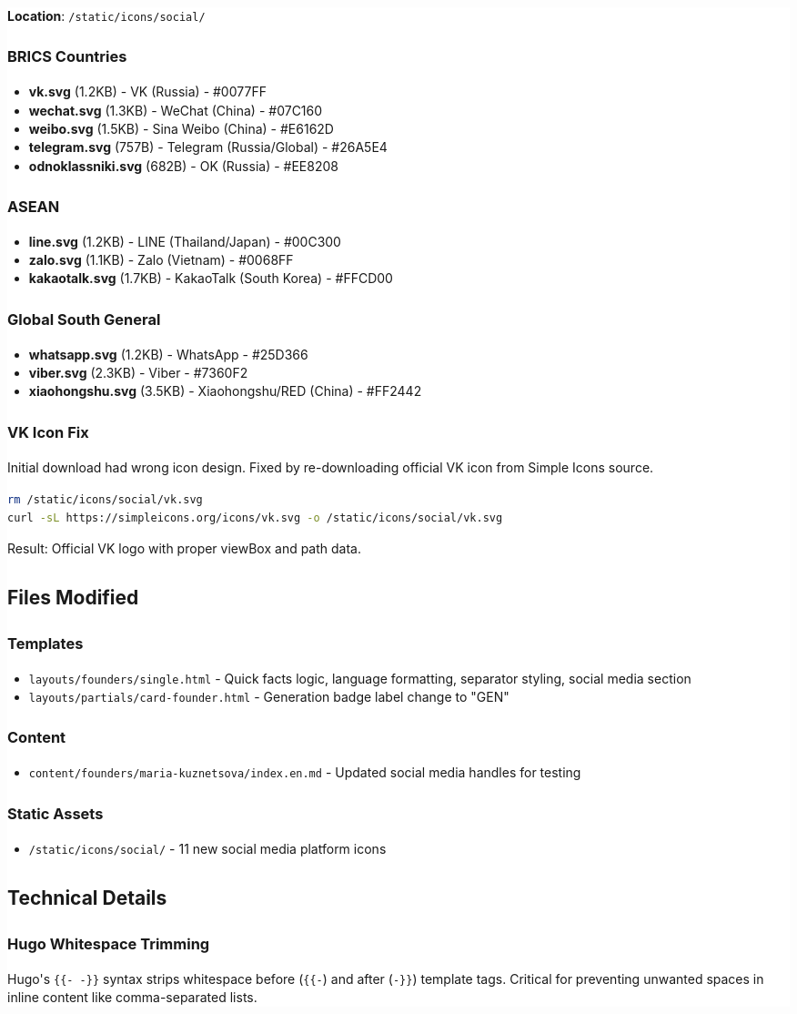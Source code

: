 **Location**: `/static/icons/social/`

### BRICS Countries
- **vk.svg** (1.2KB) - VK (Russia) - #0077FF
- **wechat.svg** (1.3KB) - WeChat (China) - #07C160
- **weibo.svg** (1.5KB) - Sina Weibo (China) - #E6162D
- **telegram.svg** (757B) - Telegram (Russia/Global) - #26A5E4
- **odnoklassniki.svg** (682B) - OK (Russia) - #EE8208

### ASEAN
- **line.svg** (1.2KB) - LINE (Thailand/Japan) - #00C300
- **zalo.svg** (1.1KB) - Zalo (Vietnam) - #0068FF
- **kakaotalk.svg** (1.7KB) - KakaoTalk (South Korea) - #FFCD00

### Global South General
- **whatsapp.svg** (1.2KB) - WhatsApp - #25D366
- **viber.svg** (2.3KB) - Viber - #7360F2
- **xiaohongshu.svg** (3.5KB) - Xiaohongshu/RED (China) - #FF2442

### VK Icon Fix
Initial download had wrong icon design. Fixed by re-downloading official VK icon from Simple Icons source.

```bash
rm /static/icons/social/vk.svg
curl -sL https://simpleicons.org/icons/vk.svg -o /static/icons/social/vk.svg
```

Result: Official VK logo with proper viewBox and path data.

## Files Modified

### Templates
- `layouts/founders/single.html` - Quick facts logic, language formatting, separator styling, social media section
- `layouts/partials/card-founder.html` - Generation badge label change to "GEN"

### Content
- `content/founders/maria-kuznetsova/index.en.md` - Updated social media handles for testing

### Static Assets
- `/static/icons/social/` - 11 new social media platform icons

## Technical Details

### Hugo Whitespace Trimming
Hugo's `{{- -}}` syntax strips whitespace before (`{{-`) and after (`-}}`) template tags. Critical for preventing unwanted spaces in inline content like comma-separated lists.
